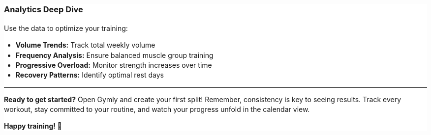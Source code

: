 ### Analytics Deep Dive

Use the data to optimize your training:
- **Volume Trends:** Track total weekly volume
- **Frequency Analysis:** Ensure balanced muscle group training
- **Progressive Overload:** Monitor strength increases over time
- **Recovery Patterns:** Identify optimal rest days

---

**Ready to get started?** Open Gymly and create your first split! Remember, consistency is key to seeing results. Track every workout, stay committed to your routine, and watch your progress unfold in the calendar view.

**Happy training! 💪**